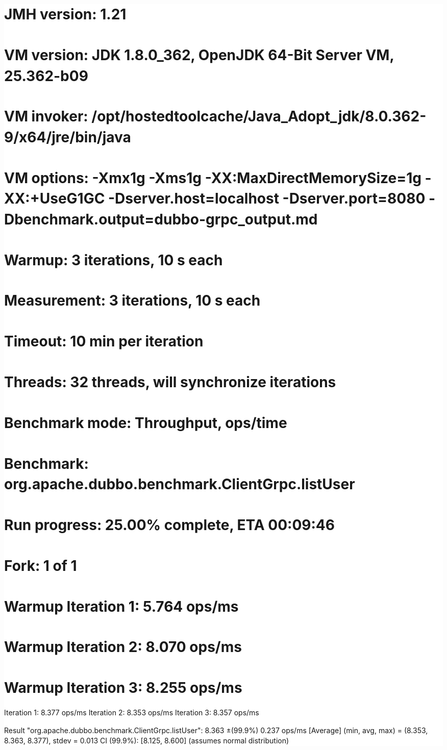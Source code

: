 
# JMH version: 1.21
# VM version: JDK 1.8.0_362, OpenJDK 64-Bit Server VM, 25.362-b09
# VM invoker: /opt/hostedtoolcache/Java_Adopt_jdk/8.0.362-9/x64/jre/bin/java
# VM options: -Xmx1g -Xms1g -XX:MaxDirectMemorySize=1g -XX:+UseG1GC -Dserver.host=localhost -Dserver.port=8080 -Dbenchmark.output=dubbo-grpc_output.md
# Warmup: 3 iterations, 10 s each
# Measurement: 3 iterations, 10 s each
# Timeout: 10 min per iteration
# Threads: 32 threads, will synchronize iterations
# Benchmark mode: Throughput, ops/time
# Benchmark: org.apache.dubbo.benchmark.ClientGrpc.listUser

# Run progress: 25.00% complete, ETA 00:09:46
# Fork: 1 of 1
# Warmup Iteration   1: 5.764 ops/ms
# Warmup Iteration   2: 8.070 ops/ms
# Warmup Iteration   3: 8.255 ops/ms
Iteration   1: 8.377 ops/ms
Iteration   2: 8.353 ops/ms
Iteration   3: 8.357 ops/ms


Result "org.apache.dubbo.benchmark.ClientGrpc.listUser":
  8.363 ±(99.9%) 0.237 ops/ms [Average]
  (min, avg, max) = (8.353, 8.363, 8.377), stdev = 0.013
  CI (99.9%): [8.125, 8.600] (assumes normal distribution)

